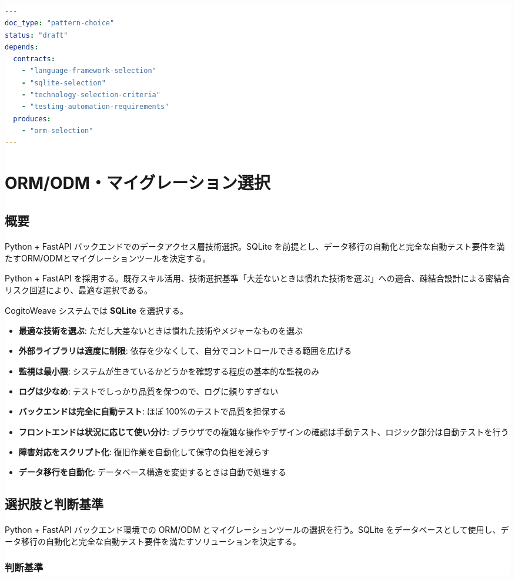 ```yaml
---
doc_type: "pattern-choice"
status: "draft"
depends:
  contracts:
    - "language-framework-selection"
    - "sqlite-selection"
    - "technology-selection-criteria"
    - "testing-automation-requirements"
  produces:
    - "orm-selection"
---
```


# ORM/ODM・マイグレーション選択

## 概要

Python + FastAPI バックエンドでのデータアクセス層技術選択。SQLite を前提とし、データ移行の自動化と完全な自動テスト要件を満たすORM/ODMとマイグレーションツールを決定する。



Python + FastAPI を採用する。既存スキル活用、技術選択基準「大差ないときは慣れた技術を選ぶ」への適合、疎結合設計による密結合リスク回避により、最適な選択である。





CogitoWeave システムでは **SQLite** を選択する。





- **最適な技術を選ぶ**: ただし大差ないときは慣れた技術やメジャーなものを選ぶ
- **外部ライブラリは適度に制限**: 依存を少なくして、自分でコントロールできる範囲を広げる
- **監視は最小限**: システムが生きているかどうかを確認する程度の基本的な監視のみ
- **ログは少なめ**: テストでしっかり品質を保つので、ログに頼りすぎない





- **バックエンドは完全に自動テスト**: ほぼ 100%のテストで品質を担保する
- **フロントエンドは状況に応じて使い分け**: ブラウザでの複雑な操作やデザインの確認は手動テスト、ロジック部分は自動テストを行う
- **障害対応をスクリプト化**: 復旧作業を自動化して保守の負担を減らす
- **データ移行を自動化**: データベース構造を変更するときは自動で処理する



## 選択肢と判断基準

Python + FastAPI バックエンド環境での ORM/ODM とマイグレーションツールの選択を行う。SQLite をデータベースとして使用し、データ移行の自動化と完全な自動テスト要件を満たすソリューションを決定する。

### 判断基準
